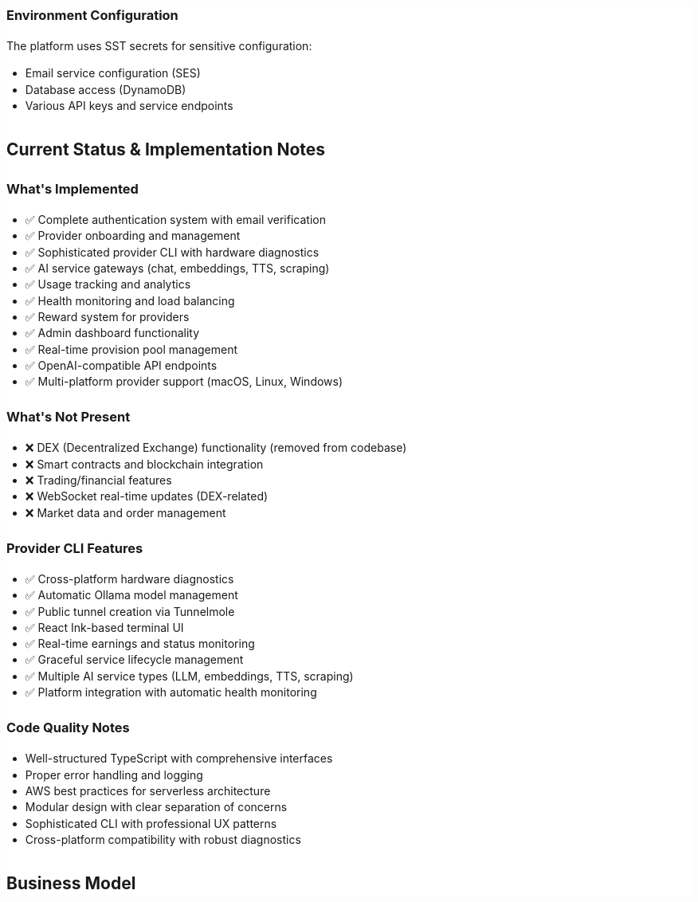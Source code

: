 ### Environment Configuration
The platform uses SST secrets for sensitive configuration:
- Email service configuration (SES)
- Database access (DynamoDB)
- Various API keys and service endpoints

## Current Status & Implementation Notes

### What's Implemented
- ✅ Complete authentication system with email verification
- ✅ Provider onboarding and management
- ✅ Sophisticated provider CLI with hardware diagnostics
- ✅ AI service gateways (chat, embeddings, TTS, scraping)
- ✅ Usage tracking and analytics
- ✅ Health monitoring and load balancing
- ✅ Reward system for providers
- ✅ Admin dashboard functionality
- ✅ Real-time provision pool management
- ✅ OpenAI-compatible API endpoints
- ✅ Multi-platform provider support (macOS, Linux, Windows)

### What's Not Present
- ❌ DEX (Decentralized Exchange) functionality (removed from codebase)
- ❌ Smart contracts and blockchain integration
- ❌ Trading/financial features
- ❌ WebSocket real-time updates (DEX-related)
- ❌ Market data and order management

### Provider CLI Features
- ✅ Cross-platform hardware diagnostics
- ✅ Automatic Ollama model management
- ✅ Public tunnel creation via Tunnelmole
- ✅ React Ink-based terminal UI
- ✅ Real-time earnings and status monitoring
- ✅ Graceful service lifecycle management
- ✅ Multiple AI service types (LLM, embeddings, TTS, scraping)
- ✅ Platform integration with automatic health monitoring

### Code Quality Notes
- Well-structured TypeScript with comprehensive interfaces
- Proper error handling and logging
- AWS best practices for serverless architecture
- Modular design with clear separation of concerns
- Sophisticated CLI with professional UX patterns
- Cross-platform compatibility with robust diagnostics

## Business Model

